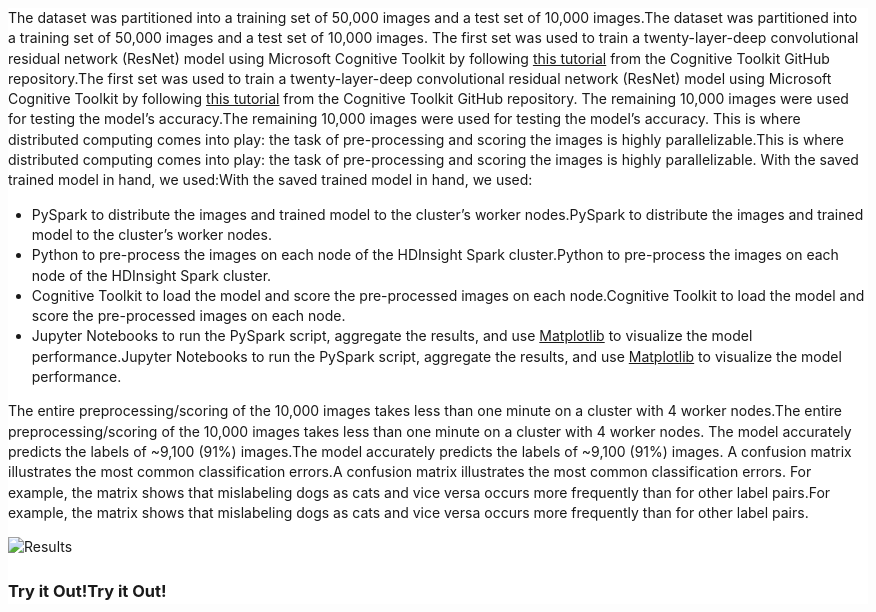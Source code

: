 <span data-ttu-id="4de88-191">The dataset was partitioned into a training set of 50,000 images and a test set of 10,000 images.</span><span class="sxs-lookup"><span data-stu-id="4de88-191">The dataset was partitioned into a training set of 50,000 images and a test set of 10,000 images.</span></span> <span data-ttu-id="4de88-192">The first set was used to train a twenty-layer-deep convolutional residual network (ResNet) model using Microsoft Cognitive Toolkit by following [this tutorial](https://github.com/Microsoft/CNTK/tree/master/Examples/Image/Classification/ResNet) from the Cognitive Toolkit GitHub repository.</span><span class="sxs-lookup"><span data-stu-id="4de88-192">The first set was used to train a twenty-layer-deep convolutional residual network (ResNet) model using Microsoft Cognitive Toolkit by following [this tutorial](https://github.com/Microsoft/CNTK/tree/master/Examples/Image/Classification/ResNet) from the Cognitive Toolkit GitHub repository.</span></span> <span data-ttu-id="4de88-193">The remaining 10,000 images were used for testing the model’s accuracy.</span><span class="sxs-lookup"><span data-stu-id="4de88-193">The remaining 10,000 images were used for testing the model’s accuracy.</span></span> <span data-ttu-id="4de88-194">This is where distributed computing comes into play: the task of pre-processing and scoring the images is highly parallelizable.</span><span class="sxs-lookup"><span data-stu-id="4de88-194">This is where distributed computing comes into play: the task of pre-processing and scoring the images is highly parallelizable.</span></span> <span data-ttu-id="4de88-195">With the saved trained model in hand, we used:</span><span class="sxs-lookup"><span data-stu-id="4de88-195">With the saved trained model in hand, we used:</span></span>

* <span data-ttu-id="4de88-196">PySpark to distribute the images and trained model to the cluster’s worker nodes.</span><span class="sxs-lookup"><span data-stu-id="4de88-196">PySpark to distribute the images and trained model to the cluster’s worker nodes.</span></span>
* <span data-ttu-id="4de88-197">Python to pre-process the images on each node of the HDInsight Spark cluster.</span><span class="sxs-lookup"><span data-stu-id="4de88-197">Python to pre-process the images on each node of the HDInsight Spark cluster.</span></span>
* <span data-ttu-id="4de88-198">Cognitive Toolkit to load the model and score the pre-processed images on each node.</span><span class="sxs-lookup"><span data-stu-id="4de88-198">Cognitive Toolkit to load the model and score the pre-processed images on each node.</span></span>
* <span data-ttu-id="4de88-199">Jupyter Notebooks to run the PySpark script, aggregate the results, and use [Matplotlib](https://matplotlib.org/) to visualize the model performance.</span><span class="sxs-lookup"><span data-stu-id="4de88-199">Jupyter Notebooks to run the PySpark script, aggregate the results, and use [Matplotlib](https://matplotlib.org/) to visualize the model performance.</span></span>

<span data-ttu-id="4de88-200">The entire preprocessing/scoring of the 10,000 images takes less than one minute on a cluster with 4 worker nodes.</span><span class="sxs-lookup"><span data-stu-id="4de88-200">The entire preprocessing/scoring of the 10,000 images takes less than one minute on a cluster with 4 worker nodes.</span></span> <span data-ttu-id="4de88-201">The model accurately predicts the labels of ~9,100 (91%) images.</span><span class="sxs-lookup"><span data-stu-id="4de88-201">The model accurately predicts the labels of ~9,100 (91%) images.</span></span> <span data-ttu-id="4de88-202">A confusion matrix illustrates the most common classification errors.</span><span class="sxs-lookup"><span data-stu-id="4de88-202">A confusion matrix illustrates the most common classification errors.</span></span> <span data-ttu-id="4de88-203">For example, the matrix shows that mislabeling dogs as cats and vice versa occurs more frequently than for other label pairs.</span><span class="sxs-lookup"><span data-stu-id="4de88-203">For example, the matrix shows that mislabeling dogs as cats and vice versa occurs more frequently than for other label pairs.</span></span>

![Results](./media/apache-hadoop-deep-dive-advanced-analytics/ml-results.png)

### <a name="try-it-out"></a><span data-ttu-id="4de88-205">Try it Out!</span><span class="sxs-lookup"><span data-stu-id="4de88-205">Try it Out!</span></span>

